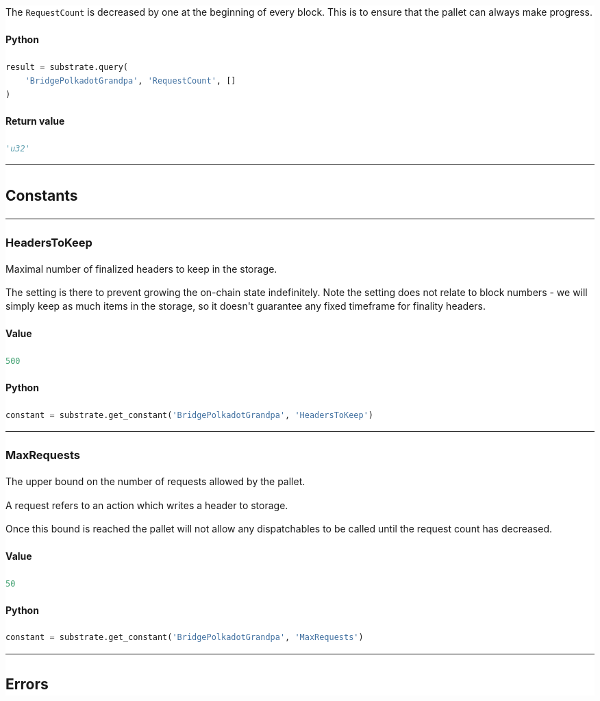  The `RequestCount` is decreased by one at the beginning of every block. This is to ensure
 that the pallet can always make progress.

#### Python
```python
result = substrate.query(
    'BridgePolkadotGrandpa', 'RequestCount', []
)
```

#### Return value
```python
'u32'
```
---------
## Constants

---------
### HeadersToKeep
 Maximal number of finalized headers to keep in the storage.

 The setting is there to prevent growing the on-chain state indefinitely. Note
 the setting does not relate to block numbers - we will simply keep as much items
 in the storage, so it doesn&#x27;t guarantee any fixed timeframe for finality headers.
#### Value
```python
500
```
#### Python
```python
constant = substrate.get_constant('BridgePolkadotGrandpa', 'HeadersToKeep')
```
---------
### MaxRequests
 The upper bound on the number of requests allowed by the pallet.

 A request refers to an action which writes a header to storage.

 Once this bound is reached the pallet will not allow any dispatchables to be called
 until the request count has decreased.
#### Value
```python
50
```
#### Python
```python
constant = substrate.get_constant('BridgePolkadotGrandpa', 'MaxRequests')
```
---------
## Errors
